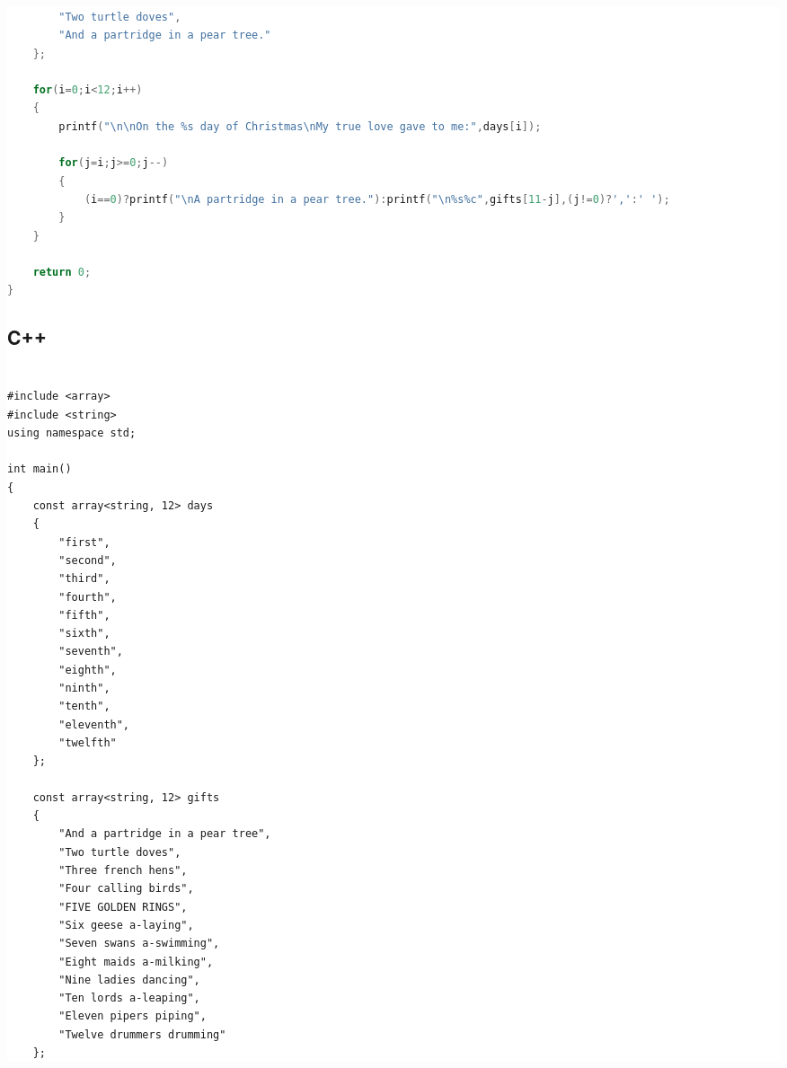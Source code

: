 ```C
        "Two turtle doves", 
        "And a partridge in a pear tree."
    };
 
    for(i=0;i<12;i++)
    {
        printf("\n\nOn the %s day of Christmas\nMy true love gave to me:",days[i]);
 
        for(j=i;j>=0;j--)
        {
            (i==0)?printf("\nA partridge in a pear tree."):printf("\n%s%c",gifts[11-j],(j!=0)?',':' ');
        }
    }
 
    return 0;
}
```



## C++


```cpp>#include <iostream

#include <array>
#include <string>
using namespace std;

int main()
{
    const array<string, 12> days
    {
        "first",
        "second",
        "third",
        "fourth",
        "fifth",
        "sixth",
        "seventh",
        "eighth",
        "ninth",
        "tenth",
        "eleventh",
        "twelfth"
    };
  
    const array<string, 12> gifts
    {
        "And a partridge in a pear tree",
        "Two turtle doves",
        "Three french hens",
        "Four calling birds",
        "FIVE GOLDEN RINGS",
        "Six geese a-laying",
        "Seven swans a-swimming",
        "Eight maids a-milking",
        "Nine ladies dancing",
        "Ten lords a-leaping",
        "Eleven pipers piping",
        "Twelve drummers drumming"
    };

```